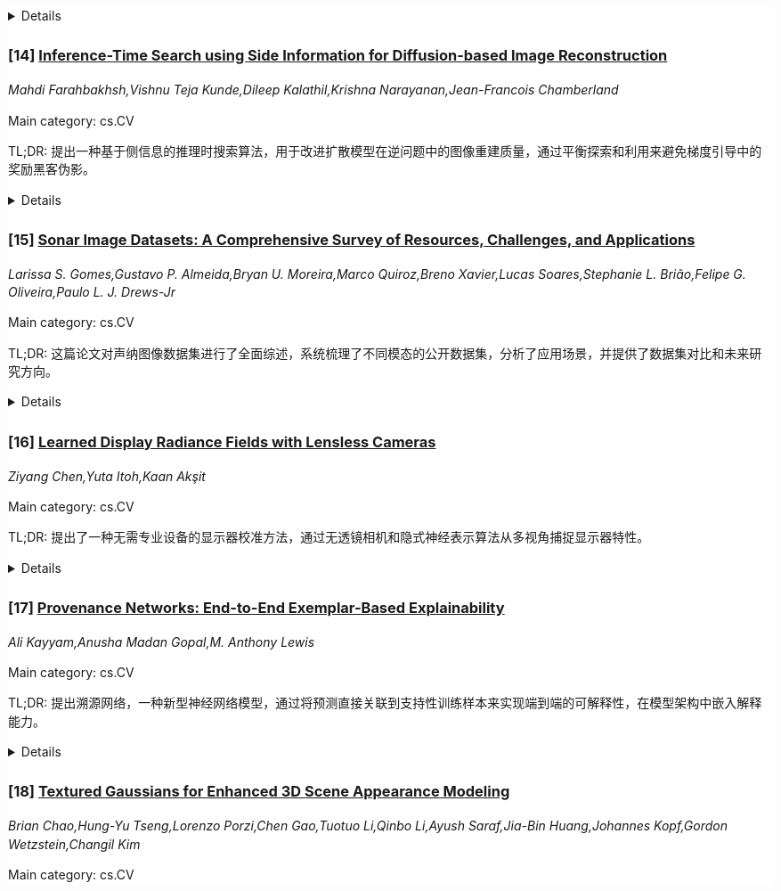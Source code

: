 <details><summary>Details</summary></details>


### [14] [Inference-Time Search using Side Information for Diffusion-based Image Reconstruction](https://arxiv.org/abs/2510.03352)
*Mahdi Farahbakhsh,Vishnu Teja Kunde,Dileep Kalathil,Krishna Narayanan,Jean-Francois Chamberland*

Main category: cs.CV

TL;DR: 提出一种基于侧信息的推理时搜索算法，用于改进扩散模型在逆问题中的图像重建质量，通过平衡探索和利用来避免梯度引导中的奖励黑客伪影。


<details><summary>Details</summary></details>


### [15] [Sonar Image Datasets: A Comprehensive Survey of Resources, Challenges, and Applications](https://arxiv.org/abs/2510.03353)
*Larissa S. Gomes,Gustavo P. Almeida,Bryan U. Moreira,Marco Quiroz,Breno Xavier,Lucas Soares,Stephanie L. Brião,Felipe G. Oliveira,Paulo L. J. Drews-Jr*

Main category: cs.CV

TL;DR: 这篇论文对声纳图像数据集进行了全面综述，系统梳理了不同模态的公开数据集，分析了应用场景，并提供了数据集对比和未来研究方向。


<details><summary>Details</summary></details>


### [16] [Learned Display Radiance Fields with Lensless Cameras](https://arxiv.org/abs/2510.03356)
*Ziyang Chen,Yuta Itoh,Kaan Akşit*

Main category: cs.CV

TL;DR: 提出了一种无需专业设备的显示器校准方法，通过无透镜相机和隐式神经表示算法从多视角捕捉显示器特性。


<details><summary>Details</summary></details>


### [17] [Provenance Networks: End-to-End Exemplar-Based Explainability](https://arxiv.org/abs/2510.03361)
*Ali Kayyam,Anusha Madan Gopal,M. Anthony Lewis*

Main category: cs.CV

TL;DR: 提出溯源网络，一种新型神经网络模型，通过将预测直接关联到支持性训练样本来实现端到端的可解释性，在模型架构中嵌入解释能力。


<details><summary>Details</summary></details>


### [18] [Textured Gaussians for Enhanced 3D Scene Appearance Modeling](https://arxiv.org/abs/2411.18625)
*Brian Chao,Hung-Yu Tseng,Lorenzo Porzi,Chen Gao,Tuotuo Li,Qinbo Li,Ayush Saraf,Jia-Bin Huang,Johannes Kopf,Gordon Wetzstein,Changil Kim*

Main category: cs.CV
